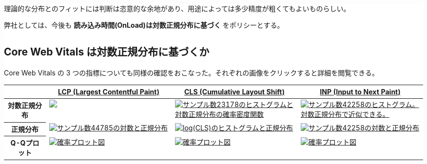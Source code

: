 理論的な分布とのフィットには判断は恣意的な余地があり、用途によっては多少精度が粗くてもよいものらしい。

弊社としては、今後も **読み込み時間(OnLoad)は対数正規分布に基づく** をポリシーとする。

## Core Web Vitals は対数正規分布に基づくか

Core Web Vitals の 3 つの指標についても同様の確認をおこなった。それぞれの画像をクリックすると詳細を閲覧できる。

<table class="table">
  <thead>
    <tr>
      <th width="10%"></th>
      <th width="30%" class="text-center"><a href="https://web.dev/lcp/">LCP (Largest Contentful Paint)</a></th>
      <th width="30%" class="text-center"><a href="https://web.dev/cls/">CLS (Cumulative Layout Shift)</a></th>
      <th width="30%" class="text-center"><a href="https://web.dev/inp/">INP (Input to Next Paint)</a></th>
    </tr>
  </thead>
  <tbody>
    <tr>
      <th>対数正規分布</th>
      <td>
        <a href="https://assets.ideamans.com/miyanaga/images/2024/12/lcp-histogram-log-normal.png"><img src="https://assets.ideamans.com/miyanaga/images/2024/12/lcp-histogram-log-normal.png"></a>
      </td>
      <td>
      <a href="https://assets.ideamans.com/miyanaga/images/2024/12/histogram-log-normal-distribution-n23178_2.png"><img src="https://assets.ideamans.com/miyanaga/images/2024/12/histogram-log-normal-distribution-n23178_2.png" alt="サンプル数23178のヒストグラムと対数正規分布の確率密度関数" width="784" height="584" /></a>
      </td>
      <td>
      <a href="https://assets.ideamans.com/miyanaga/images/2024/12/histogram-sample-42258.png"><img src="https://assets.ideamans.com/miyanaga/images/2024/12/histogram-sample-42258.png" alt="サンプル数42258のヒストグラム。対数正規分布で近似できる。" width="784" height="584" /></a>
      </td>
    </tr>
    <tr>
      <th>正規分布</th>
      <td>
        <a href="https://assets.ideamans.com/miyanaga/images/2024/12/sample-44785-log-normal-distribution_1.png"><img src="https://assets.ideamans.com/miyanaga/images/2024/12/sample-44785-log-normal-distribution_1.png" alt="サンプル数44785の対数と正規分布" width="784" height="584" /></a>
      </td>
      <td>
      <a href="https://assets.ideamans.com/miyanaga/images/2024/12/logcls-histogram-normal-distribution.png"><img src="https://assets.ideamans.com/miyanaga/images/2024/12/logcls-histogram-normal-distribution.png" alt="log(CLS)のヒストグラムと正規分布" width="784" height="584" /></a>
      </td>
      <td>
      <a href="https://assets.ideamans.com/miyanaga/images/2024/12/sample-42258-log-normal-distribution.png"><img src="https://assets.ideamans.com/miyanaga/images/2024/12/sample-42258-log-normal-distribution.png" alt="サンプル数42258の対数と正規分布" width="784" height="584" /></a>
      </td>
    </tr>
    <tr>
      <th>Q-Qプロット</th>
      <td>
        <a href="https://assets.ideamans.com/miyanaga/images/2024/12/probability-plot_4.png"><img src="https://assets.ideamans.com/miyanaga/images/2024/12/probability-plot_4.png" alt="確率プロット図" width="569" height="459" /></a>
      </td>
      <td>
      <a href="https://assets.ideamans.com/miyanaga/images/2024/12/probability-plot_5.png"><img src="https://assets.ideamans.com/miyanaga/images/2024/12/probability-plot_5.png" alt="確率プロット図" width="580" height="459" /></a>
      </td>
      <td>
      <a href="https://assets.ideamans.com/miyanaga/images/2024/12/probability-plot_6.png"><img src="https://assets.ideamans.com/miyanaga/images/2024/12/probability-plot_6.png" alt="確率プロット図" width="569" height="459" /></a>
      </td>
    </tr>
  </tbody>
</table>